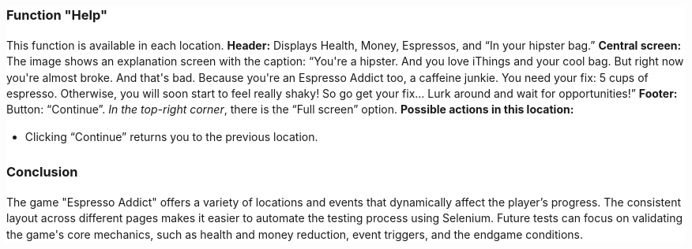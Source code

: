 ### Function "Help"
This function is available in each location.
**Header:** Displays Health, Money, Espressos, and “In your hipster bag.”
**Central screen:** The image shows an explanation screen with the caption:
“You're a hipster. And you love iThings and your cool bag. But right now you're almost broke. And that's bad. Because you're an Espresso Addict too, a caffeine junkie. You need your fix: 5 cups of espresso. Otherwise, you will soon start to feel really shaky! So go get your fix... Lurk around and wait for opportunities!”
**Footer:** Button: “Continue”.
*In the top-right corner*, there is the “Full screen” option.
**Possible actions in this location:**
- Clicking “Continue” returns you to the previous location.

### Conclusion
The game "Espresso Addict" offers a variety of locations and events that dynamically affect the player’s progress. The consistent layout across different pages makes it easier to automate the testing process using Selenium. Future tests can focus on validating the game's core mechanics, such as health and money reduction, event triggers, and the endgame conditions.
